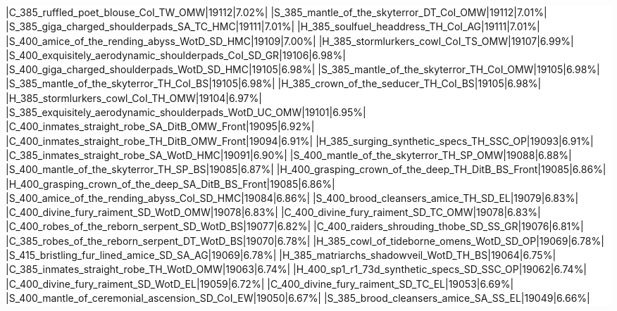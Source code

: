 |C_385_ruffled_poet_blouse_CoI_TW_OMW|19112|7.02%|
|S_385_mantle_of_the_skyterror_DT_CoI_OMW|19112|7.01%|
|S_385_giga_charged_shoulderpads_SA_TC_HMC|19111|7.01%|
|H_385_soulfuel_headdress_TH_CoI_AG|19111|7.01%|
|S_400_amice_of_the_rending_abyss_WotD_SD_HMC|19109|7.00%|
|H_385_stormlurkers_cowl_CoI_TS_OMW|19107|6.99%|
|S_400_exquisitely_aerodynamic_shoulderpads_CoI_SD_GR|19106|6.98%|
|S_400_giga_charged_shoulderpads_WotD_SD_HMC|19105|6.98%|
|S_385_mantle_of_the_skyterror_TH_CoI_OMW|19105|6.98%|
|S_385_mantle_of_the_skyterror_TH_CoI_BS|19105|6.98%|
|H_385_crown_of_the_seducer_TH_CoI_BS|19105|6.98%|
|H_385_stormlurkers_cowl_CoI_TH_OMW|19104|6.97%|
|S_385_exquisitely_aerodynamic_shoulderpads_WotD_UC_OMW|19101|6.95%|
|C_400_inmates_straight_robe_SA_DitB_OMW_Front|19095|6.92%|
|C_400_inmates_straight_robe_TH_DitB_OMW_Front|19094|6.91%|
|H_385_surging_synthetic_specs_TH_SSC_OP|19093|6.91%|
|C_385_inmates_straight_robe_SA_WotD_HMC|19091|6.90%|
|S_400_mantle_of_the_skyterror_TH_SP_OMW|19088|6.88%|
|S_400_mantle_of_the_skyterror_TH_SP_BS|19085|6.87%|
|H_400_grasping_crown_of_the_deep_TH_DitB_BS_Front|19085|6.86%|
|H_400_grasping_crown_of_the_deep_SA_DitB_BS_Front|19085|6.86%|
|S_400_amice_of_the_rending_abyss_CoI_SD_HMC|19084|6.86%|
|S_400_brood_cleansers_amice_TH_SD_EL|19079|6.83%|
|C_400_divine_fury_raiment_SD_WotD_OMW|19078|6.83%|
|C_400_divine_fury_raiment_SD_TC_OMW|19078|6.83%|
|C_400_robes_of_the_reborn_serpent_SD_WotD_BS|19077|6.82%|
|C_400_raiders_shrouding_thobe_SD_SS_GR|19076|6.81%|
|C_385_robes_of_the_reborn_serpent_DT_WotD_BS|19070|6.78%|
|H_385_cowl_of_tideborne_omens_WotD_SD_OP|19069|6.78%|
|S_415_bristling_fur_lined_amice_SD_SA_AG|19069|6.78%|
|H_385_matriarchs_shadowveil_WotD_TH_BS|19064|6.75%|
|C_385_inmates_straight_robe_TH_WotD_OMW|19063|6.74%|
|H_400_sp1_r1_73d_synthetic_specs_SD_SSC_OP|19062|6.74%|
|C_400_divine_fury_raiment_SD_WotD_EL|19059|6.72%|
|C_400_divine_fury_raiment_SD_TC_EL|19053|6.69%|
|S_400_mantle_of_ceremonial_ascension_SD_CoI_EW|19050|6.67%|
|S_385_brood_cleansers_amice_SA_SS_EL|19049|6.66%|